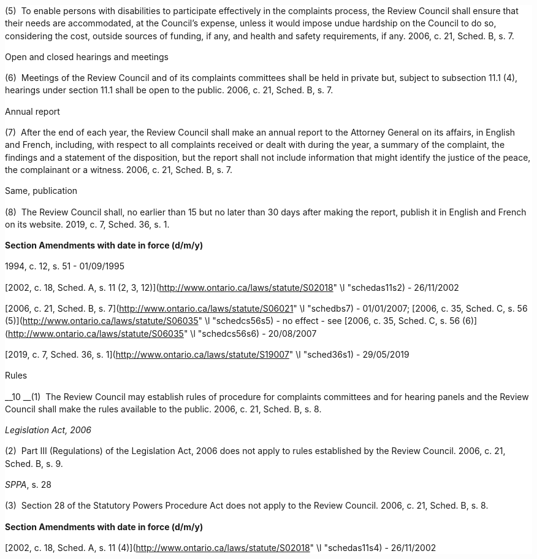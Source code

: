 \(5\)  To enable persons with disabilities to participate effectively in the complaints process, the Review Council shall ensure that their needs are accommodated, at the Council’s expense, unless it would impose undue hardship on the Council to do so, considering the cost, outside sources of funding, if any, and health and safety requirements, if any\.  2006, c\. 21, Sched\. B, s\. 7\.

Open and closed hearings and meetings

\(6\)  Meetings of the Review Council and of its complaints committees shall be held in private but, subject to subsection 11\.1 \(4\), hearings under section 11\.1 shall be open to the public\.  2006, c\. 21, Sched\. B, s\. 7\.

Annual report

\(7\)  After the end of each year, the Review Council shall make an annual report to the Attorney General on its affairs, in English and French, including, with respect to all complaints received or dealt with during the year, a summary of the complaint, the findings and a statement of the disposition, but the report shall not include information that might identify the justice of the peace, the complainant or a witness\.  2006, c\. 21, Sched\. B, s\. 7\.

Same, publication

\(8\)  The Review Council shall, no earlier than 15 but no later than 30 days after making the report, publish it in English and French on its website\. 2019, c\. 7, Sched\. 36, s\. 1\.

__Section Amendments with date in force \(d/m/y\)__

1994, c\. 12, s\. 51 \- 01/09/1995

[2002, c\. 18, Sched\. A, s\. 11 \(2, 3, 12\)](http://www.ontario.ca/laws/statute/S02018" \l "schedas11s2) \- 26/11/2002

[2006, c\. 21, Sched\. B, s\. 7](http://www.ontario.ca/laws/statute/S06021" \l "schedbs7) \- 01/01/2007; [2006, c\. 35, Sched\. C, s\. 56 \(5\)](http://www.ontario.ca/laws/statute/S06035" \l "schedcs56s5) \- no effect \- see [2006, c\. 35, Sched\. C, s\. 56 \(6\)](http://www.ontario.ca/laws/statute/S06035" \l "schedcs56s6) \- 20/08/2007

[2019, c\. 7, Sched\. 36, s\. 1](http://www.ontario.ca/laws/statute/S19007" \l "sched36s1) \- 29/05/2019

Rules

<a id="BK14"></a>__10 __\(1\)  The Review Council may establish rules of procedure for complaints committees and for hearing panels and the Review Council shall make the rules available to the public\.  2006, c\. 21, Sched\. B, s\. 8\.

*Legislation Act, 2006*

\(2\)  Part III \(Regulations\) of the Legislation Act, 2006 does not apply to rules established by the Review Council\.  2006, c\. 21, Sched\. B, s\. 9\.

*SPPA*, s\. 28

\(3\)  Section 28 of the Statutory Powers Procedure Act does not apply to the Review Council\.  2006, c\. 21, Sched\. B, s\. 8\.

__Section Amendments with date in force \(d/m/y\)__

[2002, c\. 18, Sched\. A, s\. 11 \(4\)](http://www.ontario.ca/laws/statute/S02018" \l "schedas11s4) \- 26/11/2002

